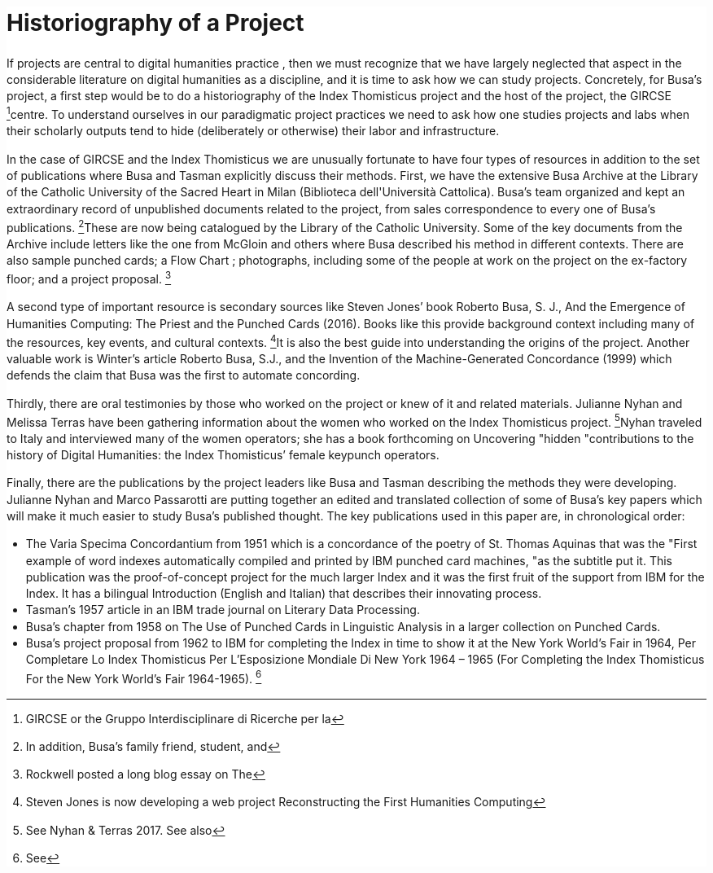 

# Historiography of a Project 


If projects are central to digital humanities practice , then we must recognize that we have largely neglected that aspect in the considerable literature on digital humanities as a discipline, and it is time to ask how we can study projects. Concretely, for Busa’s project, a first step would be to do a historiography of the Index Thomisticus project and the host of the project, the GIRCSE [^4]centre. To understand ourselves in our paradigmatic project practices we need to ask how one studies projects and labs when their scholarly outputs tend to hide (deliberately or otherwise) their labor and infrastructure. 

In the case of GIRCSE and the Index Thomisticus we are unusually fortunate to have four types of resources in addition to the set of publications where Busa and Tasman explicitly discuss their methods. First, we have the extensive Busa Archive at the Library of the Catholic University of the Sacred Heart in Milan (Biblioteca dell'Università Cattolica). Busa’s team organized and kept an extraordinary record of unpublished documents related to the project, from sales correspondence to every one of Busa’s publications. [^5]These are now being catalogued by the Library of the Catholic University. Some of the key documents from the Archive include letters like the one from McGloin and others where Busa described his method in different contexts. There are also sample punched cards; a Flow Chart ; photographs, including some of the people at work on the project on the ex-factory floor; and a project proposal. [^6]

A second type of important resource is secondary sources like Steven Jones’ book Roberto Busa, S. J., And the Emergence of Humanities Computing: The Priest and the Punched Cards (2016). Books like this provide background context including many of the resources, key events, and cultural contexts. [^7]It is also the best guide into understanding the origins of the project. Another valuable work is Winter’s article Roberto Busa, S.J., and the Invention of the Machine-Generated Concordance (1999) which defends the claim that Busa was the first to automate concording. 

Thirdly, there are oral testimonies by those who worked on the project or knew of it and related materials. Julianne Nyhan and Melissa Terras have been gathering information about the women who worked on the Index Thomisticus project. [^8]Nyhan traveled to Italy and interviewed many of the women operators; she has a book forthcoming on Uncovering "hidden "contributions to the history of Digital Humanities: the Index Thomisticus’ female keypunch operators. 

Finally, there are the publications by the project leaders like Busa and Tasman describing the methods they were developing. Julianne Nyhan and Marco Passarotti are putting together an edited and translated collection of some of Busa’s key papers which will make it much easier to study Busa’s published thought. The key publications used in this paper are, in chronological order: 


- The Varia Specima Concordantium from 1951 which is a concordance of the poetry of St. Thomas Aquinas that was the "First example of word indexes automatically compiled and printed by IBM punched card machines, "as the subtitle put it. This publication was the proof-of-concept project for the much larger Index and it was the first fruit of the support from IBM for the Index. It has a bilingual Introduction (English and Italian) that describes their innovating process. 
- Tasman’s 1957 article in an IBM trade journal on Literary Data Processing. 
- Busa’s chapter from 1958 on The Use of Punched Cards in Linguistic Analysis in a larger collection on Punched Cards. 
- Busa’s project proposal from 1962 to IBM for completing the Index in time to show it at the New York World’s Fair in 1964, Per Completare Lo Index Thomisticus Per L’Esposizione Mondiale Di New York 1964 – 1965 (For Completing the Index Thomisticus For the New York World’s Fair 1964-1965). [^9]


[^1]:  Letter from Daniel L. McGloin S.J., Chairman of the Philosophy department to
[^2]: Jones (2016) discusses this
[^3]: McGloin’s judgement of Busa’s project can be understood as an
[^4]: GIRCSE or the Gruppo Interdisciplinare di Ricerche per la
[^5]:  In addition, Busa’s family friend, student, and
[^6]: Rockwell posted a long blog essay on The
[^7]:  Steven Jones is now developing a web project Reconstructing the First Humanities Computing
[^8]:  See Nyhan & Terras 2017. See also
[^9]:  See
[^10]: The word
[^11]: It should be
[^12]: The one technology that had been at least partially been
[^13]: One can get some sense of the flow from the images and
[^14]: This comes from a web
[^15]: It isn’t clear if Busa used optical mark readers on
[^16]: See http://nbviewer.jupyter.org/github/sgsinclair/epistemologica/blob/master/PunchcardOperations.ipynb.
[^17]: In a letter
[^18]: They have a forthcoming book
[^19]: See https://avc.web.usf.edu/images/RECAAL/. Accessed June 11,